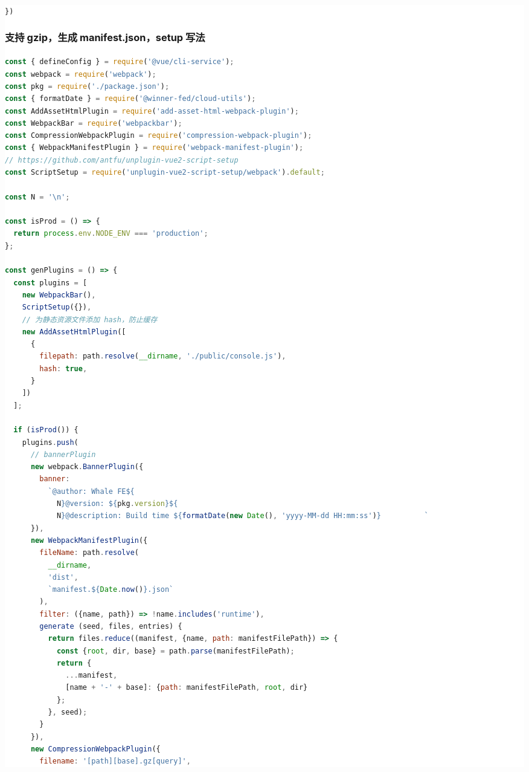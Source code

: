 ```javascript
})
```

### 支持 gzip，生成 manifest.json，setup 写法
```javascript
const { defineConfig } = require('@vue/cli-service');
const webpack = require('webpack');
const pkg = require('./package.json');
const { formatDate } = require('@winner-fed/cloud-utils');
const AddAssetHtmlPlugin = require('add-asset-html-webpack-plugin');
const WebpackBar = require('webpackbar');
const CompressionWebpackPlugin = require('compression-webpack-plugin');
const { WebpackManifestPlugin } = require('webpack-manifest-plugin');
// https://github.com/antfu/unplugin-vue2-script-setup
const ScriptSetup = require('unplugin-vue2-script-setup/webpack').default;

const N = '\n';

const isProd = () => {
  return process.env.NODE_ENV === 'production';
};

const genPlugins = () => {
  const plugins = [
    new WebpackBar(),
    ScriptSetup({}),
    // 为静态资源文件添加 hash，防止缓存
    new AddAssetHtmlPlugin([
      {
        filepath: path.resolve(__dirname, './public/console.js'),
        hash: true,
      }
    ])
  ];

  if (isProd()) {
    plugins.push(
      // bannerPlugin
      new webpack.BannerPlugin({
        banner:
          `@author: Whale FE${
            N}@version: ${pkg.version}${
            N}@description: Build time ${formatDate(new Date(), 'yyyy-MM-dd HH:mm:ss')}          `
      }),
      new WebpackManifestPlugin({
        fileName: path.resolve(
          __dirname,
          'dist',
          `manifest.${Date.now()}.json`
        ),
        filter: ({name, path}) => !name.includes('runtime'),
        generate (seed, files, entries) {
          return files.reduce((manifest, {name, path: manifestFilePath}) => {
            const {root, dir, base} = path.parse(manifestFilePath);
            return {
              ...manifest,
              [name + '-' + base]: {path: manifestFilePath, root, dir}
            };
          }, seed);
        }
      }),
      new CompressionWebpackPlugin({
        filename: '[path][base].gz[query]',
```